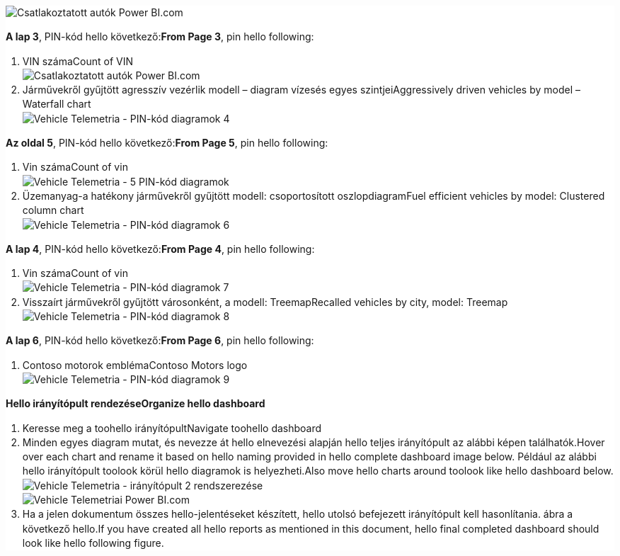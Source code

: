 ![Csatlakoztatott autók Power BI.com](./media/cortana-analytics-playbook-vehicle-telemetry-powerbi-dashboard/vehicle-telemetry-dashboard2.png)

<span data-ttu-id="6f87f-347">**A lap 3**, PIN-kód hello következő:</span><span class="sxs-lookup"><span data-stu-id="6f87f-347">**From Page 3**, pin hello following:</span></span>  

1. <span data-ttu-id="6f87f-348">VIN száma</span><span class="sxs-lookup"><span data-stu-id="6f87f-348">Count of VIN</span></span>  
   ![Csatlakoztatott autók Power BI.com](./media/cortana-analytics-playbook-vehicle-telemetry-powerbi-dashboard/vehicle-telemetry-dashboard3.png) 
2. <span data-ttu-id="6f87f-350">Járművekről gyűjtött agresszív vezérlik modell – diagram vízesés egyes szintjei</span><span class="sxs-lookup"><span data-stu-id="6f87f-350">Aggressively driven vehicles by model – Waterfall chart</span></span>  
   ![Vehicle Telemetria - PIN-kód diagramok 4](./media/cortana-analytics-playbook-vehicle-telemetry-powerbi-dashboard/vehicle-telemetry-dashboard4.png)

<span data-ttu-id="6f87f-352">**Az oldal 5**, PIN-kód hello következő:</span><span class="sxs-lookup"><span data-stu-id="6f87f-352">**From Page 5**, pin hello following:</span></span> 

1. <span data-ttu-id="6f87f-353">Vin száma</span><span class="sxs-lookup"><span data-stu-id="6f87f-353">Count of vin</span></span>    
   ![Vehicle Telemetria - 5 PIN-kód diagramok](./media/cortana-analytics-playbook-vehicle-telemetry-powerbi-dashboard/vehicle-telemetry-dashboard5.png)  
2. <span data-ttu-id="6f87f-355">Üzemanyag-a hatékony járművekről gyűjtött modell: csoportosított oszlopdiagram</span><span class="sxs-lookup"><span data-stu-id="6f87f-355">Fuel efficient vehicles by model: Clustered column chart</span></span>  
   ![Vehicle Telemetria - PIN-kód diagramok 6](./media/cortana-analytics-playbook-vehicle-telemetry-powerbi-dashboard/vehicle-telemetry-dashboard6.png)

<span data-ttu-id="6f87f-357">**A lap 4**, PIN-kód hello következő:</span><span class="sxs-lookup"><span data-stu-id="6f87f-357">**From Page 4**, pin hello following:</span></span>  

1. <span data-ttu-id="6f87f-358">Vin száma</span><span class="sxs-lookup"><span data-stu-id="6f87f-358">Count of vin</span></span>  
   ![Vehicle Telemetria - PIN-kód diagramok 7](./media/cortana-analytics-playbook-vehicle-telemetry-powerbi-dashboard/vehicle-telemetry-dashboard7.png) 
2. <span data-ttu-id="6f87f-360">Visszaírt járművekről gyűjtött városonként, a modell: Treemap</span><span class="sxs-lookup"><span data-stu-id="6f87f-360">Recalled vehicles by city, model: Treemap</span></span>  
   ![Vehicle Telemetria - PIN-kód diagramok 8](./media/cortana-analytics-playbook-vehicle-telemetry-powerbi-dashboard/vehicle-telemetry-dashboard8.png)  

<span data-ttu-id="6f87f-362">**A lap 6**, PIN-kód hello következő:</span><span class="sxs-lookup"><span data-stu-id="6f87f-362">**From Page 6**, pin hello following:</span></span>  

1. <span data-ttu-id="6f87f-363">Contoso motorok embléma</span><span class="sxs-lookup"><span data-stu-id="6f87f-363">Contoso Motors logo</span></span>  
   ![Vehicle Telemetria - PIN-kód diagramok 9](./media/cortana-analytics-playbook-vehicle-telemetry-powerbi-dashboard/vehicle-telemetry-dashboard9.png)

<span data-ttu-id="6f87f-365">**Hello irányítópult rendezése**</span><span class="sxs-lookup"><span data-stu-id="6f87f-365">**Organize hello dashboard**</span></span>  

1. <span data-ttu-id="6f87f-366">Keresse meg a toohello irányítópult</span><span class="sxs-lookup"><span data-stu-id="6f87f-366">Navigate toohello dashboard</span></span>
2. <span data-ttu-id="6f87f-367">Minden egyes diagram mutat, és nevezze át hello elnevezési alapján hello teljes irányítópult az alábbi képen találhatók.</span><span class="sxs-lookup"><span data-stu-id="6f87f-367">Hover over each chart and rename it based on hello naming provided in hello complete dashboard image below.</span></span> <span data-ttu-id="6f87f-368">Például az alábbi hello irányítópult toolook körül hello diagramok is helyezheti.</span><span class="sxs-lookup"><span data-stu-id="6f87f-368">Also move hello charts around toolook like hello dashboard below.</span></span>  
   ![Vehicle Telemetria - irányítópult 2 rendszerezése](./media/cortana-analytics-playbook-vehicle-telemetry-powerbi-dashboard/vehicle-telemetry-organize-dashboard2.png)  
   ![Vehicle Telemetriai Power BI.com](./media/cortana-analytics-playbook-vehicle-telemetry-powerbi-dashboard/vehicle-telemetry-dashboard.png)
3. <span data-ttu-id="6f87f-371">Ha a jelen dokumentum összes hello-jelentéseket készített, hello utolsó befejezett irányítópult kell hasonlítania. ábra a következő hello.</span><span class="sxs-lookup"><span data-stu-id="6f87f-371">If you have created all hello reports as mentioned in this document, hello final completed dashboard should look like hello following figure.</span></span> 
